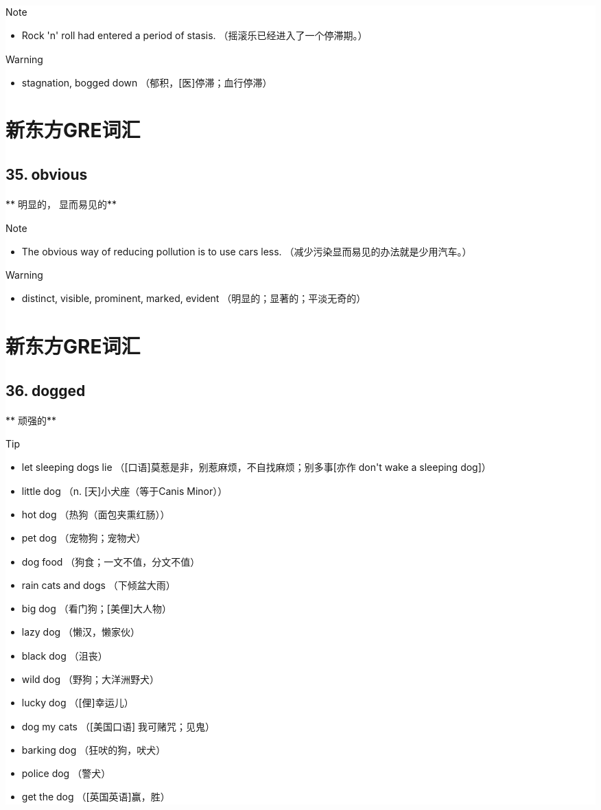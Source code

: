 > [!NOTE]
>
> - Rock 'n' roll had entered a period of stasis. （摇滚乐已经进入了一个停滞期。）
>

> [!WARNING]
>
> - stagnation, bogged down （郁积，[医]停滞；血行停滞）
>

# 新东方GRE词汇

## 35. obvious

** 明显的， 显而易见的**

> [!NOTE]
>
> - The obvious way of reducing pollution is to use cars less. （减少污染显而易见的办法就是少用汽车。）
>

> [!WARNING]
>
> - distinct, visible, prominent, marked, evident （明显的；显著的；平淡无奇的）
>

# 新东方GRE词汇

## 36. dogged

** 顽强的**

> [!TIP]
>
> - let sleeping dogs lie （[口语]莫惹是非，别惹麻烦，不自找麻烦；别多事[亦作 don't wake a sleeping dog]）
>
> - little dog （n. [天]小犬座（等于Canis Minor））
>
> - hot dog （热狗（面包夹熏红肠））
>
> - pet dog （宠物狗；宠物犬）
>
> - dog food （狗食；一文不值，分文不值）
>
> - rain cats and dogs （下倾盆大雨）
>
> - big dog （看门狗；[美俚]大人物）
>
> - lazy dog （懒汉，懒家伙）
>
> - black dog （沮丧）
>
> - wild dog （野狗；大洋洲野犬）
>
> - lucky dog （[俚]幸运儿）
>
> - dog my cats （[美国口语] 我可赌咒；见鬼）
>
> - barking dog （狂吠的狗，吠犬）
>
> - police dog （警犬）
>
> - get the dog （[英国英语]赢，胜）